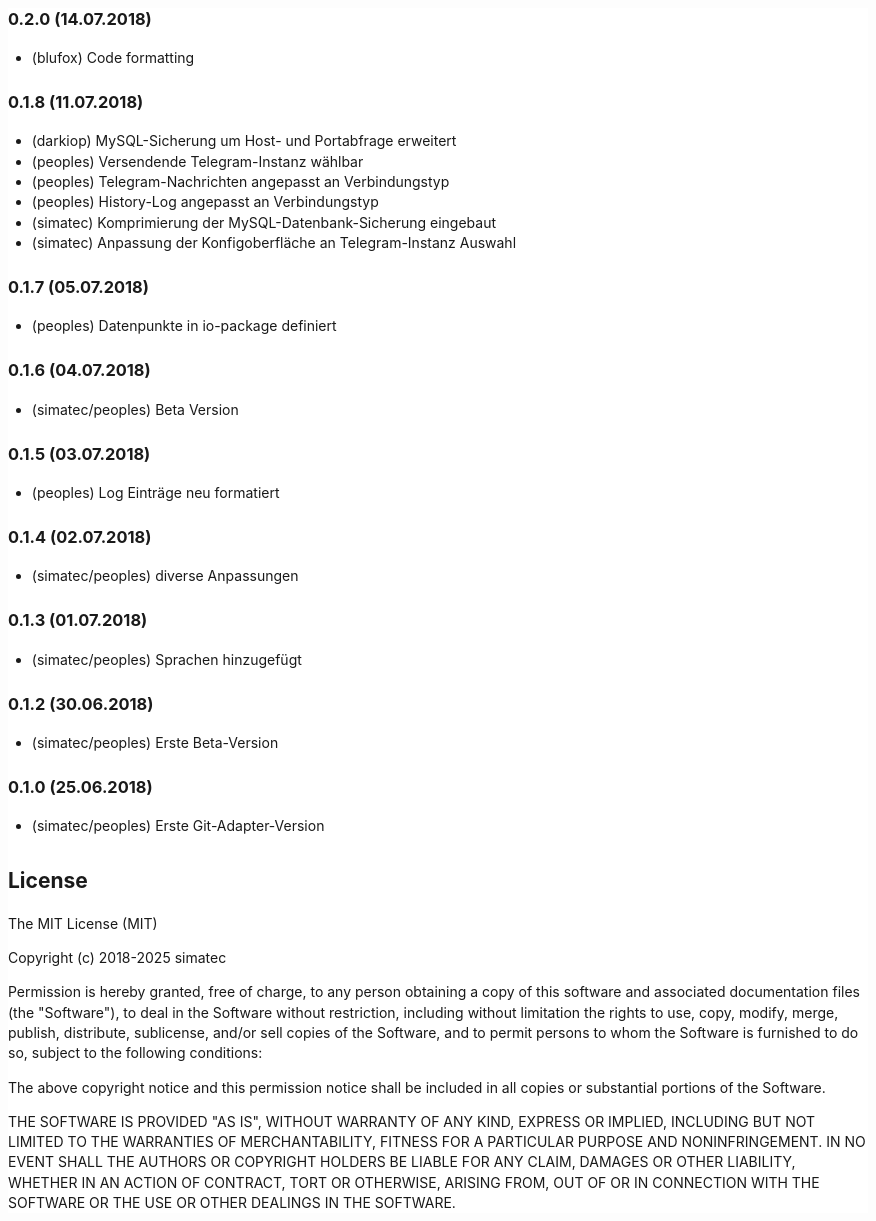 ### 0.2.0 (14.07.2018)
 * (blufox) Code formatting

### 0.1.8 (11.07.2018)
 * (darkiop) MySQL-Sicherung um Host- und Portabfrage erweitert
 * (peoples) Versendende Telegram-Instanz wählbar
 * (peoples) Telegram-Nachrichten angepasst an Verbindungstyp
 * (peoples) History-Log angepasst an Verbindungstyp
 * (simatec) Komprimierung der MySQL-Datenbank-Sicherung eingebaut
 * (simatec) Anpassung der Konfigoberfläche an Telegram-Instanz Auswahl

### 0.1.7 (05.07.2018)
 * (peoples) Datenpunkte in io-package definiert

### 0.1.6 (04.07.2018)
 * (simatec/peoples) Beta Version

### 0.1.5 (03.07.2018)
 * (peoples) Log Einträge neu formatiert

### 0.1.4 (02.07.2018)
 * (simatec/peoples) diverse Anpassungen

### 0.1.3 (01.07.2018)
 * (simatec/peoples) Sprachen hinzugefügt

### 0.1.2 (30.06.2018)
 * (simatec/peoples) Erste Beta-Version

### 0.1.0 (25.06.2018)
 * (simatec/peoples) Erste Git-Adapter-Version

## License

The MIT License (MIT)

Copyright (c) 2018-2025 simatec

Permission is hereby granted, free of charge, to any person obtaining a copy
of this software and associated documentation files (the "Software"), to deal
in the Software without restriction, including without limitation the rights
to use, copy, modify, merge, publish, distribute, sublicense, and/or sell
copies of the Software, and to permit persons to whom the Software is
furnished to do so, subject to the following conditions:

The above copyright notice and this permission notice shall be included in
all copies or substantial portions of the Software.

THE SOFTWARE IS PROVIDED "AS IS", WITHOUT WARRANTY OF ANY KIND, EXPRESS OR
IMPLIED, INCLUDING BUT NOT LIMITED TO THE WARRANTIES OF MERCHANTABILITY,
FITNESS FOR A PARTICULAR PURPOSE AND NONINFRINGEMENT. IN NO EVENT SHALL THE
AUTHORS OR COPYRIGHT HOLDERS BE LIABLE FOR ANY CLAIM, DAMAGES OR OTHER
LIABILITY, WHETHER IN AN ACTION OF CONTRACT, TORT OR OTHERWISE, ARISING FROM,
OUT OF OR IN CONNECTION WITH THE SOFTWARE OR THE USE OR OTHER DEALINGS IN
THE SOFTWARE.